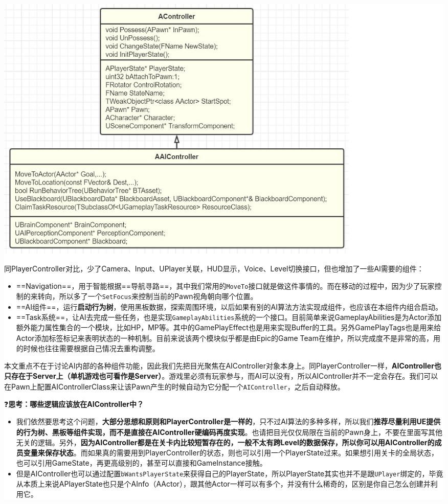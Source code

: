 <img src="学习总结.assets\v2-a0c2148ff8331da1b70ab4157e19f1c2_r.jpg" alt="preview" style="zoom: 67%;" />

同PlayerController对比，少了Camera、Input、UPlayer关联，HUD显示，Voice、Level切换接口，但也增加了一些AI需要的组件：

- ==Navigation==，用于智能根据==导航寻路==，其中我们常用的`MoveTo`接口就是做这件事情的。而在移动的过程中，因为少了玩家控制的来转向，所以多了一个`SetFocus`来控制当前的Pawn视角朝向哪个位置。
- ==AI组件==，运行**启动行为树**，使用黑板数据，探索周围环境，以后如果有别的AI算法方法实现成组件，也应该在本组件内组合启动。
- ==Task系统==，让AI去完成一些任务，也是实现`GameplayAbilities`系统的一个接口。目前简单来说GameplayAbilities是为Actor添加额外能力属性集合的一个模块，比如HP，MP等。其中的GamePlayEffect也是用来实现Buffer的工具。另外GamePlayTags也是用来给Actor添加标签标记来表明状态的一种机制。目前来说该两个模块似乎都是由Epic的Game Team在维护，所以完成度不是非常的高，用的时候也往往需要根据自己情况去重构调整。

本文重点不在于讨论AI内部的各种组件功能，因此我们先把目光聚焦在AIController对象本身上。同PlayerController一样，**AIController也只存在于Server上（单机游戏也可看作是Server）**。游戏里必须有玩家参与，而AI可以没有，所以AIController并不一定会存在。我们可以在Pawn上配置AIControllerClass来让该Pawn产生的时候自动为它分配一个`AIController`，之后自动释放。

❓**思考：哪些逻辑应该放在AIController中？**

- 我们依然要思考这个问题，**大部分思想和原则和PlayerController是一样的**，只不过AI算法的多种多样，所以我们**推荐尽量利用UE提供的行为树、黑板等组件实现，而不是直接在AIController硬编码再度实现**。也请把目光仅仅局限在当前的Pawn身上，不要在里面写其他无关的逻辑。另外，**因为AIController都是在关卡内比较短暂存在的，一般不太有跨Level的数据保存，所以你可以用AIController的成员变量来保存状态**。而如果真的需要用到PlayerController的状态，则也可以引用一个PlayerState过来。如果想引用关卡的全局状态，也可以引用GameState，再更高级别的，甚至可以直接和GameInstance接触。
- 但是AIController也可以通过配置`bWantsPlayerState`来获得自己的PlayerState，所以PlayerState其实也并不是跟`UPlayer`绑定的，毕竟从本质上来说APlayerState也只是个AInfo（AActor），跟其他Actor一样可以有多个，并没有什么稀奇的，区别是你自己怎么创建并利用它。
